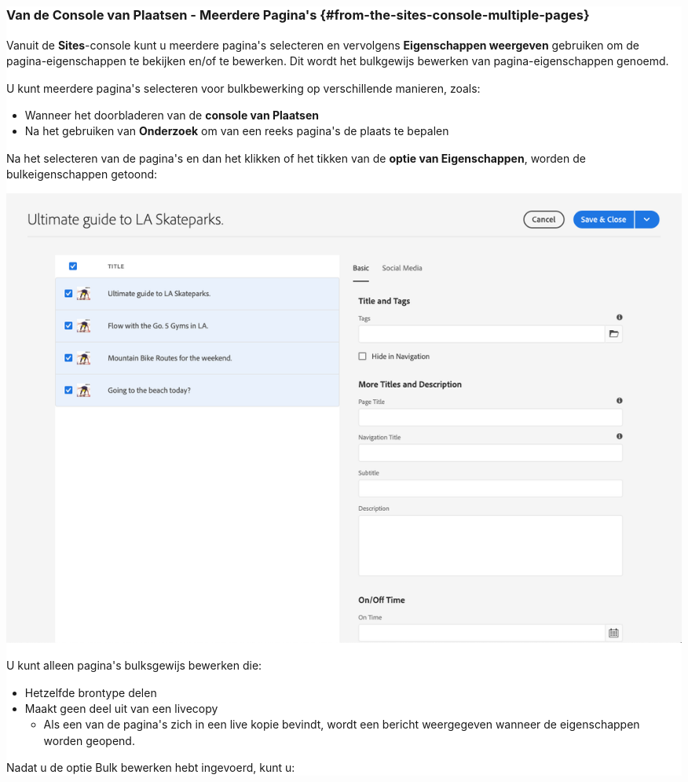 ### Van de Console van Plaatsen - Meerdere Pagina&#39;s {#from-the-sites-console-multiple-pages}

Vanuit de **Sites**-console kunt u meerdere pagina&#39;s selecteren en vervolgens **Eigenschappen weergeven** gebruiken om de pagina-eigenschappen te bekijken en/of te bewerken. Dit wordt het bulkgewijs bewerken van pagina-eigenschappen genoemd.

U kunt meerdere pagina&#39;s selecteren voor bulkbewerking op verschillende manieren, zoals:

* Wanneer het doorbladeren van de **console van Plaatsen**
* Na het gebruiken van **Onderzoek** om van een reeks pagina&#39;s de plaats te bepalen

Na het selecteren van de pagina&#39;s en dan het klikken of het tikken van de **optie van Eigenschappen**, worden de bulkeigenschappen getoond:

![ Bulk het uitgeven paginaeigenschappen ](/help/sites-cloud/authoring/assets/page-properties-bulk-edit.png)

U kunt alleen pagina&#39;s bulksgewijs bewerken die:

* Hetzelfde brontype delen
* Maakt geen deel uit van een livecopy
   * Als een van de pagina&#39;s zich in een live kopie bevindt, wordt een bericht weergegeven wanneer de eigenschappen worden geopend.

Nadat u de optie Bulk bewerken hebt ingevoerd, kunt u:
